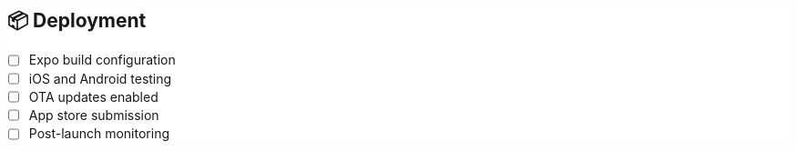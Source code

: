 
## 📦 Deployment
- [ ] Expo build configuration
- [ ] iOS and Android testing
- [ ] OTA updates enabled
- [ ] App store submission
- [ ] Post-launch monitoring
